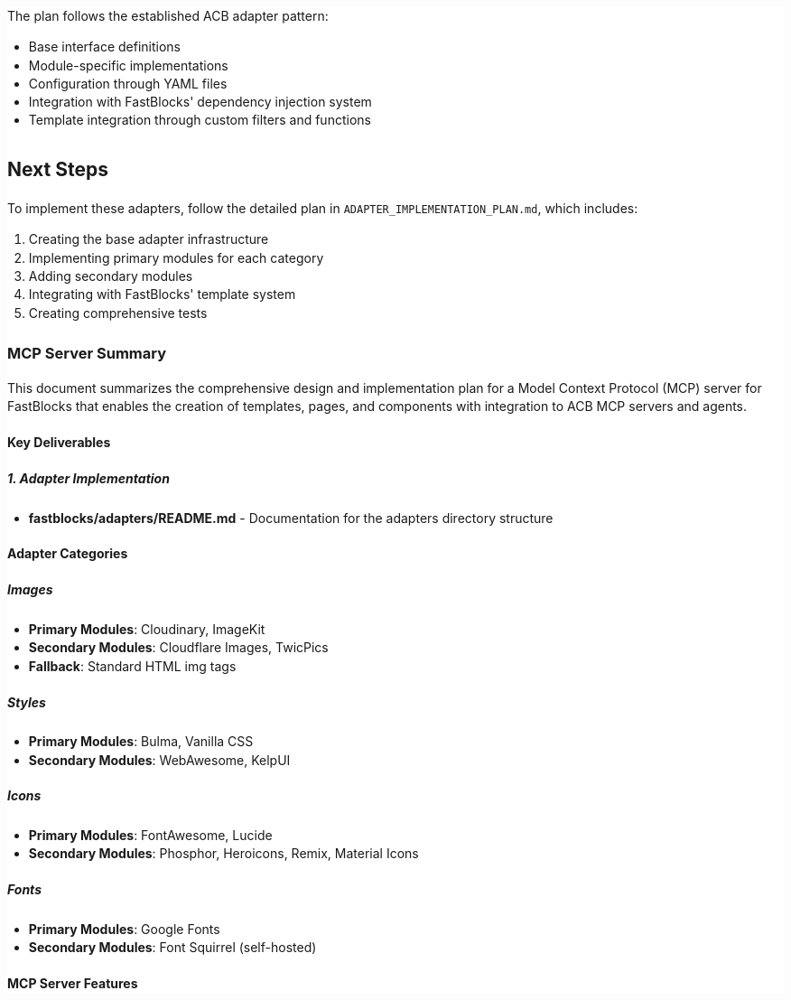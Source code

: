 The plan follows the established ACB adapter pattern:

- Base interface definitions
- Module-specific implementations
- Configuration through YAML files
- Integration with FastBlocks' dependency injection system
- Template integration through custom filters and functions

## Next Steps

To implement these adapters, follow the detailed plan in `ADAPTER_IMPLEMENTATION_PLAN.md`, which includes:

1. Creating the base adapter infrastructure
1. Implementing primary modules for each category
1. Adding secondary modules
1. Integrating with FastBlocks' template system
1. Creating comprehensive tests

### MCP Server Summary

This document summarizes the comprehensive design and implementation plan for a Model Context Protocol (MCP) server for FastBlocks that enables the creation of templates, pages, and components with integration to ACB MCP servers and agents.

#### Key Deliverables

##### 1. Adapter Implementation

- **fastblocks/adapters/README.md** - Documentation for the adapters directory structure

#### Adapter Categories

##### Images

- **Primary Modules**: Cloudinary, ImageKit
- **Secondary Modules**: Cloudflare Images, TwicPics
- **Fallback**: Standard HTML img tags

##### Styles

- **Primary Modules**: Bulma, Vanilla CSS
- **Secondary Modules**: WebAwesome, KelpUI

##### Icons

- **Primary Modules**: FontAwesome, Lucide
- **Secondary Modules**: Phosphor, Heroicons, Remix, Material Icons

##### Fonts

- **Primary Modules**: Google Fonts
- **Secondary Modules**: Font Squirrel (self-hosted)

#### MCP Server Features
